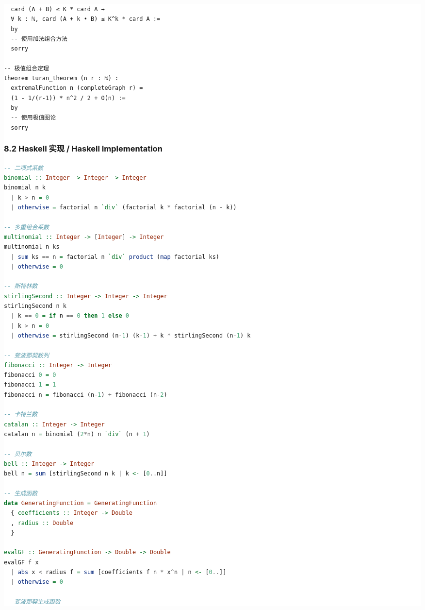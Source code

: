 ```lean
  card (A + B) ≤ K * card A →
  ∀ k : ℕ, card (A + k • B) ≤ K^k * card A :=
  by
  -- 使用加法组合方法
  sorry

-- 极值组合定理
theorem turan_theorem (n r : ℕ) :
  extremalFunction n (completeGraph r) = 
  (1 - 1/(r-1)) * n^2 / 2 + O(n) :=
  by
  -- 使用极值图论
  sorry
```

### 8.2 Haskell 实现 / Haskell Implementation

```haskell
-- 二项式系数
binomial :: Integer -> Integer -> Integer
binomial n k
  | k > n = 0
  | otherwise = factorial n `div` (factorial k * factorial (n - k))

-- 多重组合系数
multinomial :: Integer -> [Integer] -> Integer
multinomial n ks
  | sum ks == n = factorial n `div` product (map factorial ks)
  | otherwise = 0

-- 斯特林数
stirlingSecond :: Integer -> Integer -> Integer
stirlingSecond n k
  | k == 0 = if n == 0 then 1 else 0
  | k > n = 0
  | otherwise = stirlingSecond (n-1) (k-1) + k * stirlingSecond (n-1) k

-- 斐波那契数列
fibonacci :: Integer -> Integer
fibonacci 0 = 0
fibonacci 1 = 1
fibonacci n = fibonacci (n-1) + fibonacci (n-2)

-- 卡特兰数
catalan :: Integer -> Integer
catalan n = binomial (2*n) n `div` (n + 1)

-- 贝尔数
bell :: Integer -> Integer
bell n = sum [stirlingSecond n k | k <- [0..n]]

-- 生成函数
data GeneratingFunction = GeneratingFunction
  { coefficients :: Integer -> Double
  , radius :: Double
  }

evalGF :: GeneratingFunction -> Double -> Double
evalGF f x
  | abs x < radius f = sum [coefficients f n * x^n | n <- [0..]]
  | otherwise = 0

-- 斐波那契生成函数
```